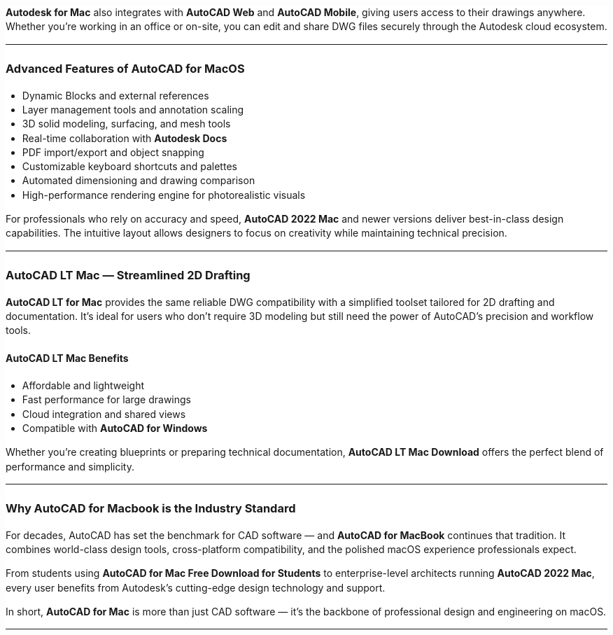 **Autodesk for Mac** also integrates with **AutoCAD Web** and **AutoCAD Mobile**, giving users access to their drawings anywhere. Whether you’re working in an office or on-site, you can edit and share DWG files securely through the Autodesk cloud ecosystem.

---

### Advanced Features of AutoCAD for MacOS

* Dynamic Blocks and external references
* Layer management tools and annotation scaling
* 3D solid modeling, surfacing, and mesh tools
* Real-time collaboration with **Autodesk Docs**
* PDF import/export and object snapping
* Customizable keyboard shortcuts and palettes
* Automated dimensioning and drawing comparison
* High-performance rendering engine for photorealistic visuals

For professionals who rely on accuracy and speed, **AutoCAD 2022 Mac** and newer versions deliver best-in-class design capabilities. The intuitive layout allows designers to focus on creativity while maintaining technical precision.

---

### AutoCAD LT Mac — Streamlined 2D Drafting

**AutoCAD LT for Mac** provides the same reliable DWG compatibility with a simplified toolset tailored for 2D drafting and documentation. It’s ideal for users who don’t require 3D modeling but still need the power of AutoCAD’s precision and workflow tools.

#### AutoCAD LT Mac Benefits

* Affordable and lightweight
* Fast performance for large drawings
* Cloud integration and shared views
* Compatible with **AutoCAD for Windows**

Whether you’re creating blueprints or preparing technical documentation, **AutoCAD LT Mac Download** offers the perfect blend of performance and simplicity.

---

### Why AutoCAD for Macbook is the Industry Standard

For decades, AutoCAD has set the benchmark for CAD software — and **AutoCAD for MacBook** continues that tradition. It combines world-class design tools, cross-platform compatibility, and the polished macOS experience professionals expect.

From students using **AutoCAD for Mac Free Download for Students** to enterprise-level architects running **AutoCAD 2022 Mac**, every user benefits from Autodesk’s cutting-edge design technology and support.

In short, **AutoCAD for Mac** is more than just CAD software — it’s the backbone of professional design and engineering on macOS.

---
